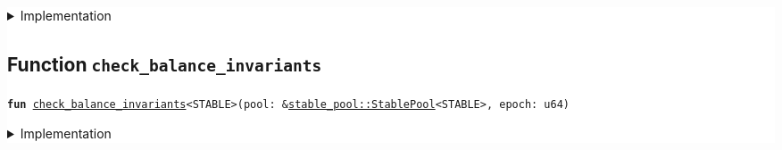 

<details><summary>Implementation</summary></details>

<a name="0x3_stable_pool_check_balance_invariants"></a>

## Function `check_balance_invariants`



<pre><code><b>fun</b> <a href="stable_pool.md#0x3_stable_pool_check_balance_invariants">check_balance_invariants</a>&lt;STABLE&gt;(pool: &<a href="stable_pool.md#0x3_stable_pool_StablePool">stable_pool::StablePool</a>&lt;STABLE&gt;, epoch: u64)
</code></pre>



<details><summary>Implementation</summary></details>
